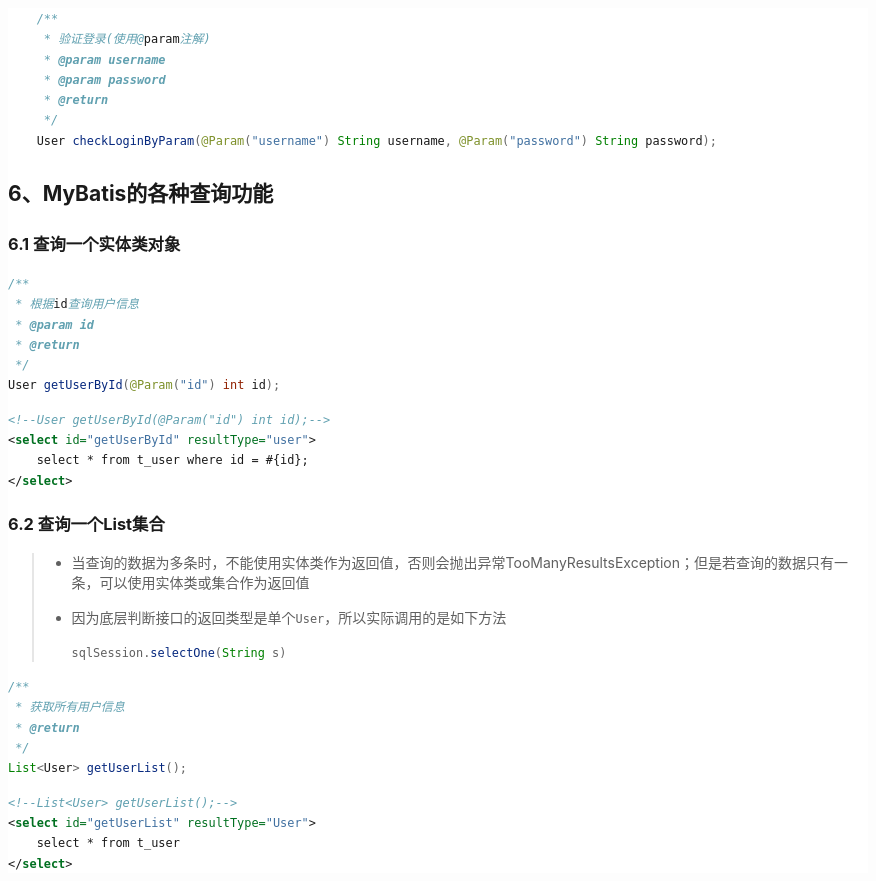 ```java
    /**
     * 验证登录(使用@param注解)
     * @param username
     * @param password
     * @return
     */
    User checkLoginByParam(@Param("username") String username, @Param("password") String password);
```

## 6、MyBatis的各种查询功能

### 6.1 查询一个实体类对象

```java
/**
 * 根据id查询用户信息 
 * @param id
 * @return
 */
User getUserById(@Param("id") int id);
```

```xml
<!--User getUserById(@Param("id") int id);-->
<select id="getUserById" resultType="user">
	select * from t_user where id = #{id};
</select>
```

### 6.2 查询一个List集合

> - 当查询的数据为多条时，不能使用实体类作为返回值，否则会抛出异常TooManyResultsException；但是若查询的数据只有一条，可以使用实体类或集合作为返回值
>
> - 因为底层判断接口的返回类型是单个`User`，所以实际调用的是如下方法
>
>   ```java
>   sqlSession.selectOne(String s) 
>   ```

```java
/**
 * 获取所有用户信息
 * @return
 */
List<User> getUserList();
```

```xml
<!--List<User> getUserList();-->
<select id="getUserList" resultType="User">
    select * from t_user
</select>
```
